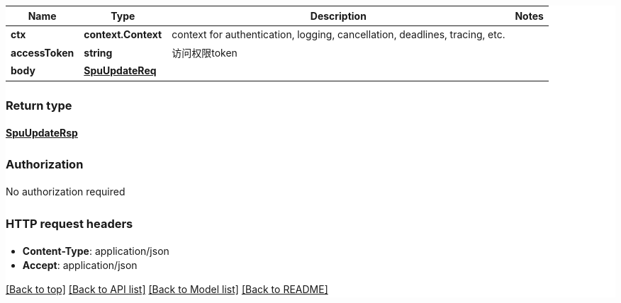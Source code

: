
Name | Type | Description  | Notes
------------- | ------------- | ------------- | -------------
**ctx** | **context.Context** | context for authentication, logging, cancellation, deadlines, tracing, etc.
**accessToken** | **string**| 访问权限token | 
**body** | [**SpuUpdateReq**](SpuUpdateReq.md)|  | 

### Return type

[**SpuUpdateRsp**](SpuUpdateRsp.md)

### Authorization

No authorization required

### HTTP request headers

- **Content-Type**: application/json
- **Accept**: application/json

[[Back to top]](#) [[Back to API list]](../README.md#documentation-for-api-endpoints)
[[Back to Model list]](../README.md#documentation-for-models)
[[Back to README]](../README.md)

